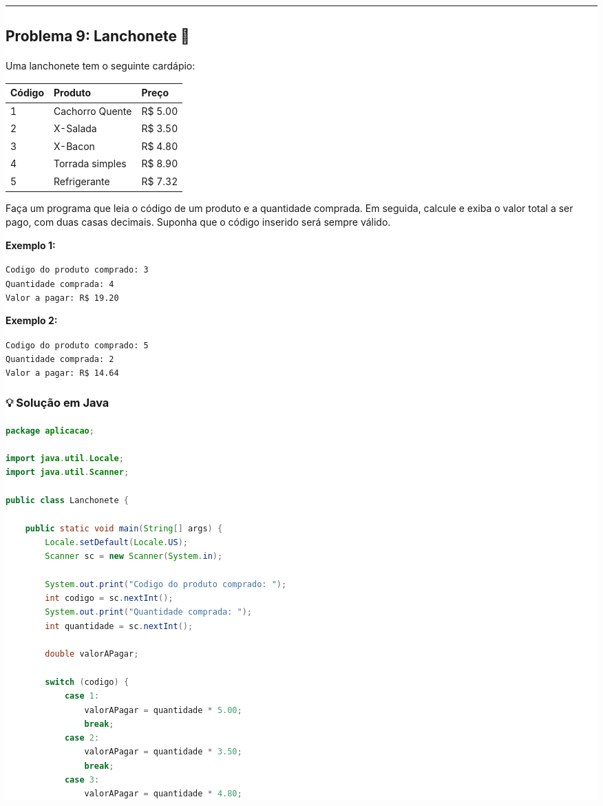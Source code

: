 -----

## Problema 9: Lanchonete 🍔

Uma lanchonete tem o seguinte cardápio:

| Código | Produto | Preço |
| :--- | :--- | :--- |
| 1 | Cachorro Quente | R$ 5.00 |
| 2 | X-Salada | R$ 3.50 |
| 3 | X-Bacon | R$ 4.80 |
| 4 | Torrada simples | R$ 8.90 |
| 5 | Refrigerante | R$ 7.32 |

Faça um programa que leia o código de um produto e a quantidade comprada. Em seguida, calcule e exiba o valor total a ser pago, com duas casas decimais. Suponha que o código inserido será sempre válido.

**Exemplo 1:**

```
Codigo do produto comprado: 3
Quantidade comprada: 4
Valor a pagar: R$ 19.20
```

**Exemplo 2:**

```
Codigo do produto comprado: 5
Quantidade comprada: 2
Valor a pagar: R$ 14.64
```

### 💡 Solução em Java

```java
package aplicacao;

import java.util.Locale;
import java.util.Scanner;

public class Lanchonete {

    public static void main(String[] args) {
        Locale.setDefault(Locale.US);
        Scanner sc = new Scanner(System.in);

        System.out.print("Codigo do produto comprado: ");
        int codigo = sc.nextInt();
        System.out.print("Quantidade comprada: ");
        int quantidade = sc.nextInt();

        double valorAPagar;

        switch (codigo) {
            case 1:
                valorAPagar = quantidade * 5.00;
                break;
            case 2:
                valorAPagar = quantidade * 3.50;
                break;
            case 3:
                valorAPagar = quantidade * 4.80;
```